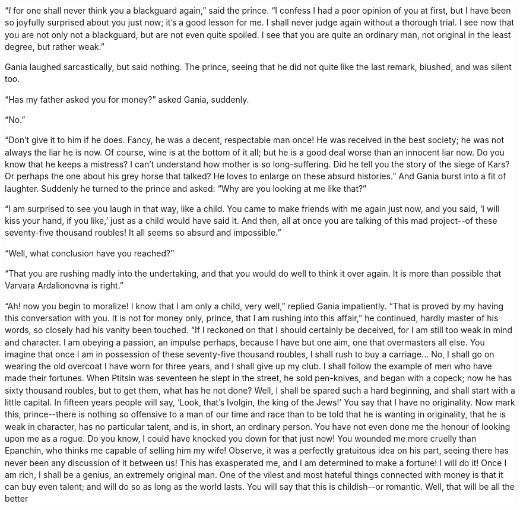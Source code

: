 
“_I_ for one shall never think you a blackguard again,” said the prince.
“I confess I had a poor opinion of you at first, but I have been so
joyfully surprised about you just now; it’s a good lesson for me. I
shall never judge again without a thorough trial. I see now that you are
not only not a blackguard, but are not even quite spoiled. I see that
you are quite an ordinary man, not original in the least degree, but
rather weak.”

Gania laughed sarcastically, but said nothing. The prince, seeing that
he did not quite like the last remark, blushed, and was silent too.

“Has my father asked you for money?” asked Gania, suddenly.

“No.”

“Don’t give it to him if he does. Fancy, he was a decent, respectable
man once! He was received in the best society; he was not always the
liar he is now. Of course, wine is at the bottom of it all; but he is a
good deal worse than an innocent liar now. Do you know that he keeps a
mistress? I can’t understand how mother is so long-suffering. Did he
tell you the story of the siege of Kars? Or perhaps the one about his
grey horse that talked? He loves to enlarge on these absurd histories.”
 And Gania burst into a fit of laughter. Suddenly he turned to the prince
and asked: “Why are you looking at me like that?”

“I am surprised to see you laugh in that way, like a child. You came
to make friends with me again just now, and you said, ‘I will kiss your
hand, if you like,’ just as a child would have said it. And then, all at
once you are talking of this mad project--of these seventy-five thousand
roubles! It all seems so absurd and impossible.”

“Well, what conclusion have you reached?”

“That you are rushing madly into the undertaking, and that you would
do well to think it over again. It is more than possible that Varvara
Ardalionovna is right.”

“Ah! now you begin to moralize! I know that I am only a child, very
well,” replied Gania impatiently. “That is proved by my having this
conversation with you. It is not for money only, prince, that I am
rushing into this affair,” he continued, hardly master of his words,
so closely had his vanity been touched. “If I reckoned on that I should
certainly be deceived, for I am still too weak in mind and character.
I am obeying a passion, an impulse perhaps, because I have but one aim,
one that overmasters all else. You imagine that once I am in possession
of these seventy-five thousand roubles, I shall rush to buy a
carriage... No, I shall go on wearing the old overcoat I have worn for
three years, and I shall give up my club. I shall follow the example of
men who have made their fortunes. When Ptitsin was seventeen he slept
in the street, he sold pen-knives, and began with a copeck; now he has
sixty thousand roubles, but to get them, what has he not done? Well,
I shall be spared such a hard beginning, and shall start with a little
capital. In fifteen years people will say, ‘Look, that’s Ivolgin, the
king of the Jews!’ You say that I have no originality. Now mark this,
prince--there is nothing so offensive to a man of our time and race
than to be told that he is wanting in originality, that he is weak
in character, has no particular talent, and is, in short, an ordinary
person. You have not even done me the honour of looking upon me as a
rogue. Do you know, I could have knocked you down for that just now! You
wounded me more cruelly than Epanchin, who thinks me capable of selling
him my wife! Observe, it was a perfectly gratuitous idea on his part,
seeing there has never been any discussion of it between us! This has
exasperated me, and I am determined to make a fortune! I will do it!
Once I am rich, I shall be a genius, an extremely original man. One of
the vilest and most hateful things connected with money is that it can
buy even talent; and will do so as long as the world lasts. You will say
that this is childish--or romantic. Well, that will be all the better